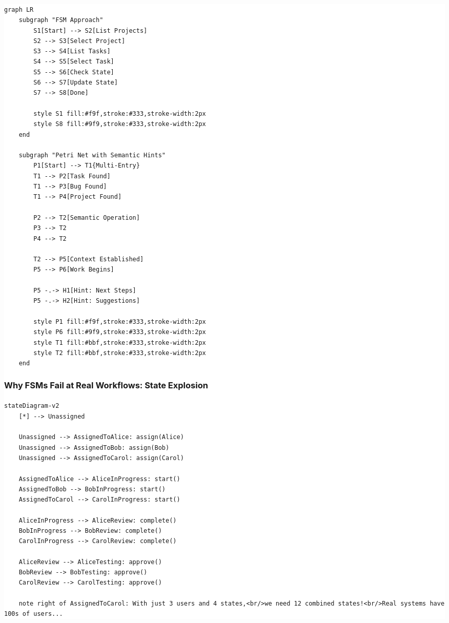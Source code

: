 ```mermaid
graph LR
    subgraph "FSM Approach"
        S1[Start] --> S2[List Projects]
        S2 --> S3[Select Project]
        S3 --> S4[List Tasks]
        S4 --> S5[Select Task]
        S5 --> S6[Check State]
        S6 --> S7[Update State]
        S7 --> S8[Done]
        
        style S1 fill:#f9f,stroke:#333,stroke-width:2px
        style S8 fill:#9f9,stroke:#333,stroke-width:2px
    end
    
    subgraph "Petri Net with Semantic Hints"
        P1[Start] --> T1{Multi-Entry}
        T1 --> P2[Task Found]
        T1 --> P3[Bug Found]
        T1 --> P4[Project Found]
        
        P2 --> T2[Semantic Operation]
        P3 --> T2
        P4 --> T2
        
        T2 --> P5[Context Established]
        P5 --> P6[Work Begins]
        
        P5 -.-> H1[Hint: Next Steps]
        P5 -.-> H2[Hint: Suggestions]
        
        style P1 fill:#f9f,stroke:#333,stroke-width:2px
        style P6 fill:#9f9,stroke:#333,stroke-width:2px
        style T1 fill:#bbf,stroke:#333,stroke-width:2px
        style T2 fill:#bbf,stroke:#333,stroke-width:2px
    end
```

### Why FSMs Fail at Real Workflows: State Explosion

```mermaid
stateDiagram-v2
    [*] --> Unassigned
    
    Unassigned --> AssignedToAlice: assign(Alice)
    Unassigned --> AssignedToBob: assign(Bob)
    Unassigned --> AssignedToCarol: assign(Carol)
    
    AssignedToAlice --> AliceInProgress: start()
    AssignedToBob --> BobInProgress: start()
    AssignedToCarol --> CarolInProgress: start()
    
    AliceInProgress --> AliceReview: complete()
    BobInProgress --> BobReview: complete()
    CarolInProgress --> CarolReview: complete()
    
    AliceReview --> AliceTesting: approve()
    BobReview --> BobTesting: approve()
    CarolReview --> CarolTesting: approve()
    
    note right of AssignedToCarol: With just 3 users and 4 states,<br/>we need 12 combined states!<br/>Real systems have 100s of users...
```
